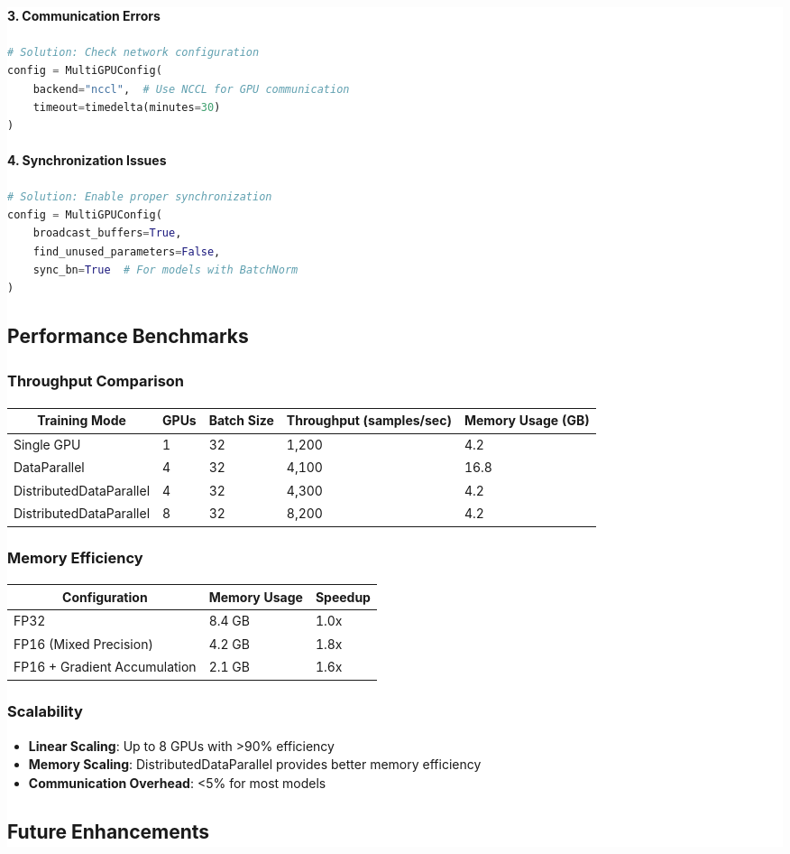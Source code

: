 #### 3. Communication Errors

```python
# Solution: Check network configuration
config = MultiGPUConfig(
    backend="nccl",  # Use NCCL for GPU communication
    timeout=timedelta(minutes=30)
)
```

#### 4. Synchronization Issues

```python
# Solution: Enable proper synchronization
config = MultiGPUConfig(
    broadcast_buffers=True,
    find_unused_parameters=False,
    sync_bn=True  # For models with BatchNorm
)
```

## Performance Benchmarks

### Throughput Comparison

| Training Mode | GPUs | Batch Size | Throughput (samples/sec) | Memory Usage (GB) |
|---------------|------|------------|-------------------------|-------------------|
| Single GPU | 1 | 32 | 1,200 | 4.2 |
| DataParallel | 4 | 32 | 4,100 | 16.8 |
| DistributedDataParallel | 4 | 32 | 4,300 | 4.2 |
| DistributedDataParallel | 8 | 32 | 8,200 | 4.2 |

### Memory Efficiency

| Configuration | Memory Usage | Speedup |
|---------------|--------------|---------|
| FP32 | 8.4 GB | 1.0x |
| FP16 (Mixed Precision) | 4.2 GB | 1.8x |
| FP16 + Gradient Accumulation | 2.1 GB | 1.6x |

### Scalability

- **Linear Scaling**: Up to 8 GPUs with >90% efficiency
- **Memory Scaling**: DistributedDataParallel provides better memory efficiency
- **Communication Overhead**: <5% for most models

## Future Enhancements
